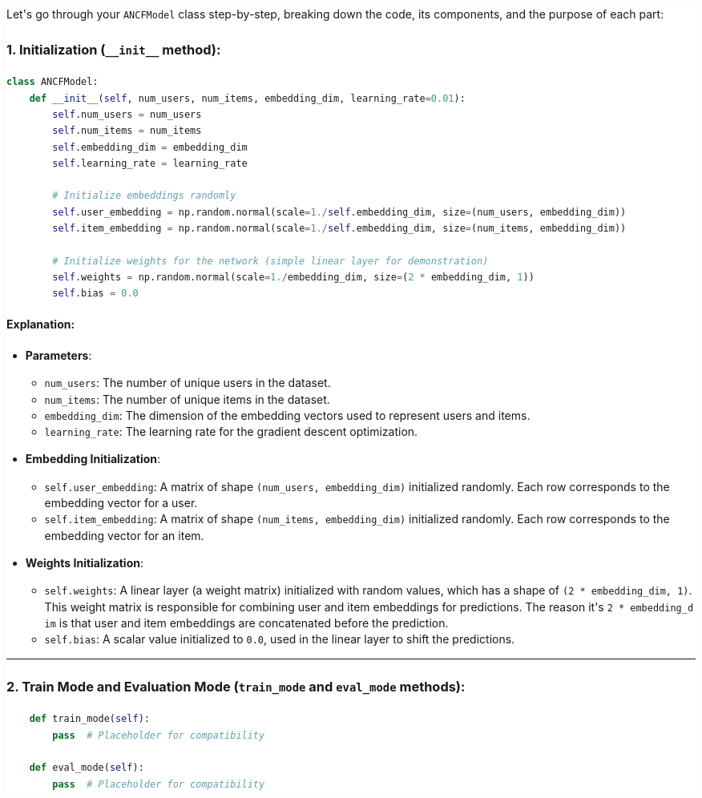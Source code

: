 Let's go through your `ANCFModel` class step-by-step, breaking down the code, its components, and the purpose of each part:

### 1. **Initialization (`__init__` method):**
```python
class ANCFModel:
    def __init__(self, num_users, num_items, embedding_dim, learning_rate=0.01):
        self.num_users = num_users
        self.num_items = num_items
        self.embedding_dim = embedding_dim
        self.learning_rate = learning_rate
        
        # Initialize embeddings randomly
        self.user_embedding = np.random.normal(scale=1./self.embedding_dim, size=(num_users, embedding_dim))
        self.item_embedding = np.random.normal(scale=1./self.embedding_dim, size=(num_items, embedding_dim))
        
        # Initialize weights for the network (simple linear layer for demonstration)
        self.weights = np.random.normal(scale=1./embedding_dim, size=(2 * embedding_dim, 1))
        self.bias = 0.0
```

#### Explanation:
- **Parameters**:
  - `num_users`: The number of unique users in the dataset.
  - `num_items`: The number of unique items in the dataset.
  - `embedding_dim`: The dimension of the embedding vectors used to represent users and items.
  - `learning_rate`: The learning rate for the gradient descent optimization.

- **Embedding Initialization**:
  - `self.user_embedding`: A matrix of shape `(num_users, embedding_dim)` initialized randomly. Each row corresponds to the embedding vector for a user.
  - `self.item_embedding`: A matrix of shape `(num_items, embedding_dim)` initialized randomly. Each row corresponds to the embedding vector for an item.

- **Weights Initialization**:
  - `self.weights`: A linear layer (a weight matrix) initialized with random values, which has a shape of `(2 * embedding_dim, 1)`. This weight matrix is responsible for combining user and item embeddings for predictions. The reason it's `2 * embedding_dim` is that user and item embeddings are concatenated before the prediction.
  - `self.bias`: A scalar value initialized to `0.0`, used in the linear layer to shift the predictions.

---

### 2. **Train Mode and Evaluation Mode (`train_mode` and `eval_mode` methods):**
```python
    def train_mode(self):
        pass  # Placeholder for compatibility

    def eval_mode(self):
        pass  # Placeholder for compatibility
```
